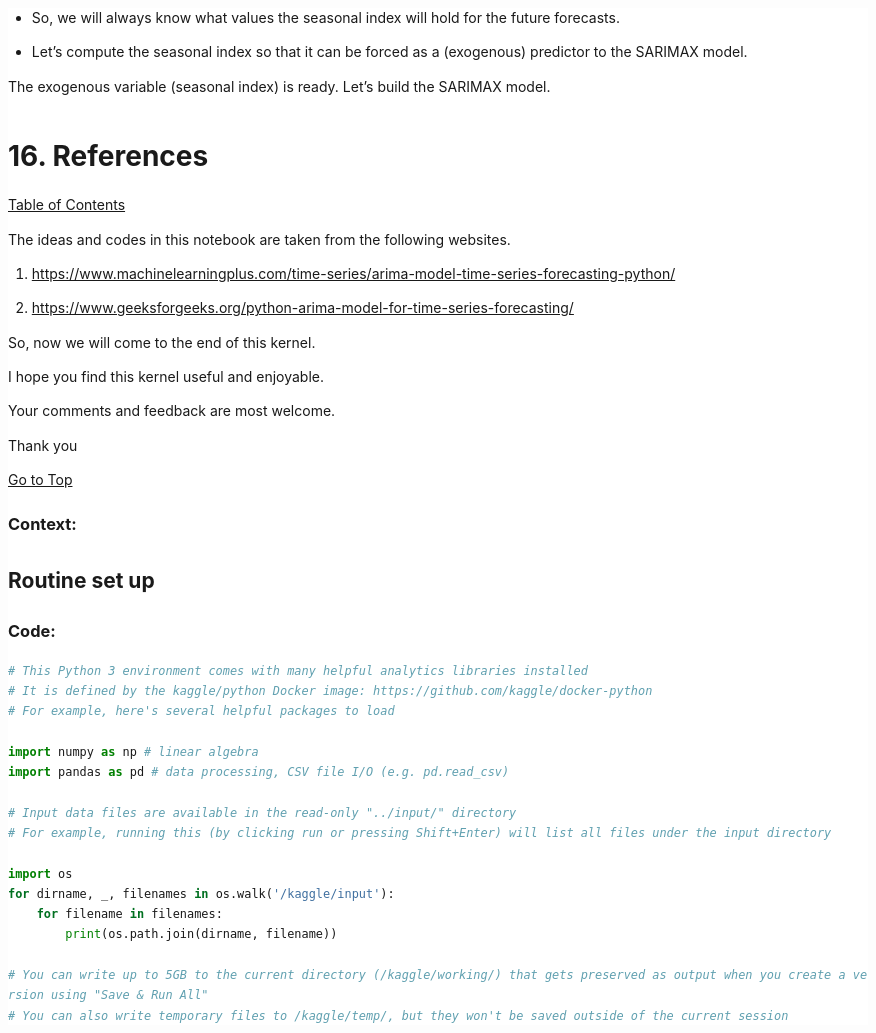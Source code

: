 - So, we will always know what values the seasonal index will hold for the future forecasts.

- Let’s compute the seasonal index so that it can be forced as a (exogenous) predictor to the SARIMAX model.


The exogenous variable (seasonal index) is ready. Let’s build the SARIMAX model.


# **16. References** <a class="anchor" id="16"></a>


[Table of Contents](#0.1)


The ideas and codes in this notebook are taken from the following websites.


1. https://www.machinelearningplus.com/time-series/arima-model-time-series-forecasting-python/

2. https://www.geeksforgeeks.org/python-arima-model-for-time-series-forecasting/


So, now we will come to the end of this kernel.

I hope you find this kernel useful and enjoyable.

Your comments and feedback are most welcome.

Thank you


[Go to Top](#0)


### Context:
## **Routine set up**

### Code:
```python
# This Python 3 environment comes with many helpful analytics libraries installed
# It is defined by the kaggle/python Docker image: https://github.com/kaggle/docker-python
# For example, here's several helpful packages to load

import numpy as np # linear algebra
import pandas as pd # data processing, CSV file I/O (e.g. pd.read_csv)

# Input data files are available in the read-only "../input/" directory
# For example, running this (by clicking run or pressing Shift+Enter) will list all files under the input directory

import os
for dirname, _, filenames in os.walk('/kaggle/input'):
    for filename in filenames:
        print(os.path.join(dirname, filename))

# You can write up to 5GB to the current directory (/kaggle/working/) that gets preserved as output when you create a version using "Save & Run All" 
# You can also write temporary files to /kaggle/temp/, but they won't be saved outside of the current session
```
